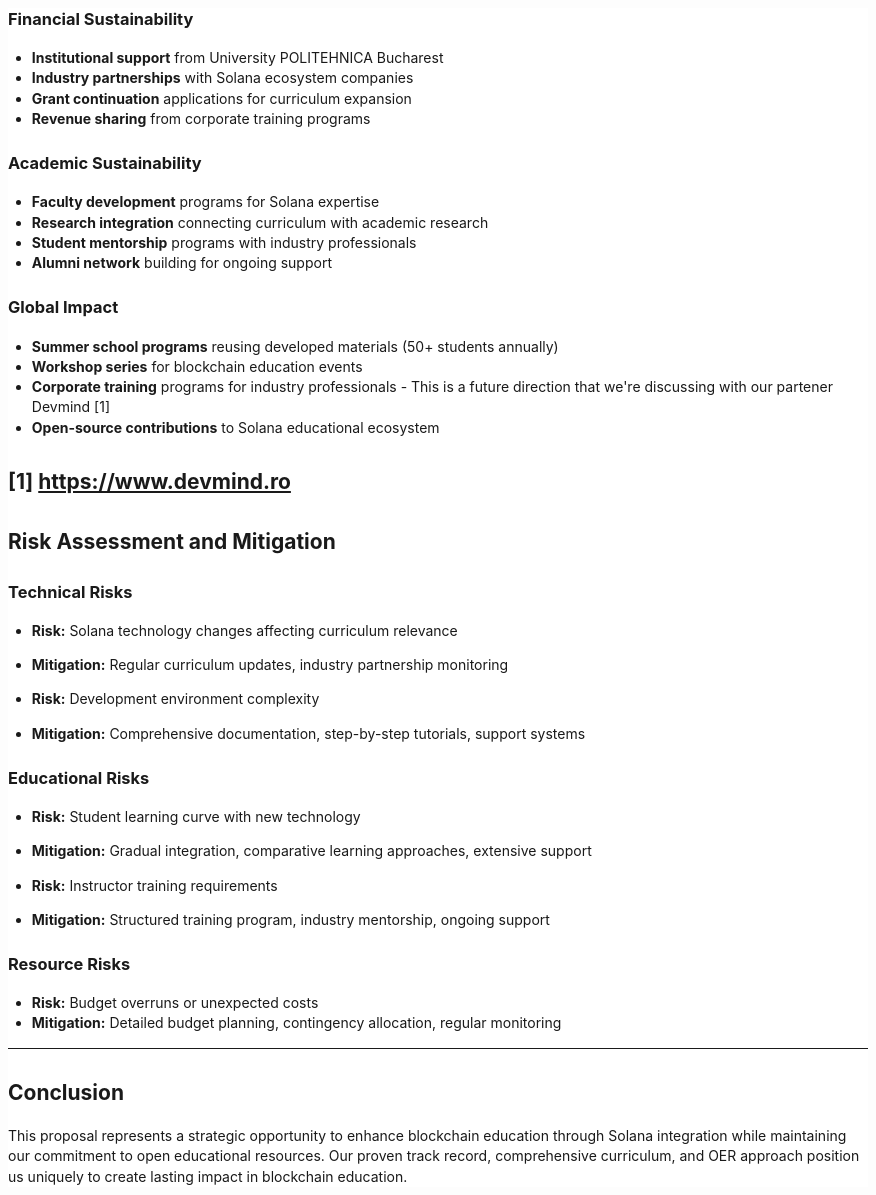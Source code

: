 ### Financial Sustainability
- **Institutional support** from University POLITEHNICA Bucharest
- **Industry partnerships** with Solana ecosystem companies
- **Grant continuation** applications for curriculum expansion
- **Revenue sharing** from corporate training programs

### Academic Sustainability
- **Faculty development** programs for Solana expertise
- **Research integration** connecting curriculum with academic research
- **Student mentorship** programs with industry professionals
- **Alumni network** building for ongoing support

### Global Impact
- **Summer school programs** reusing developed materials (50+ students annually)
- **Workshop series** for blockchain education events
- **Corporate training** programs for industry professionals - This is a future direction that we're discussing with our partener Devmind [1]
- **Open-source contributions** to Solana educational ecosystem

[1] https://www.devmind.ro
---

## Risk Assessment and Mitigation

### Technical Risks
- **Risk:** Solana technology changes affecting curriculum relevance
- **Mitigation:** Regular curriculum updates, industry partnership monitoring

- **Risk:** Development environment complexity
- **Mitigation:** Comprehensive documentation, step-by-step tutorials, support systems

### Educational Risks
- **Risk:** Student learning curve with new technology
- **Mitigation:** Gradual integration, comparative learning approaches, extensive support

- **Risk:** Instructor training requirements
- **Mitigation:** Structured training program, industry mentorship, ongoing support

### Resource Risks
- **Risk:** Budget overruns or unexpected costs
- **Mitigation:** Detailed budget planning, contingency allocation, regular monitoring

---

## Conclusion

This proposal represents a strategic opportunity to enhance blockchain education through Solana integration while maintaining our commitment to open educational resources. Our proven track record, comprehensive curriculum, and OER approach position us uniquely to create lasting impact in blockchain education.
